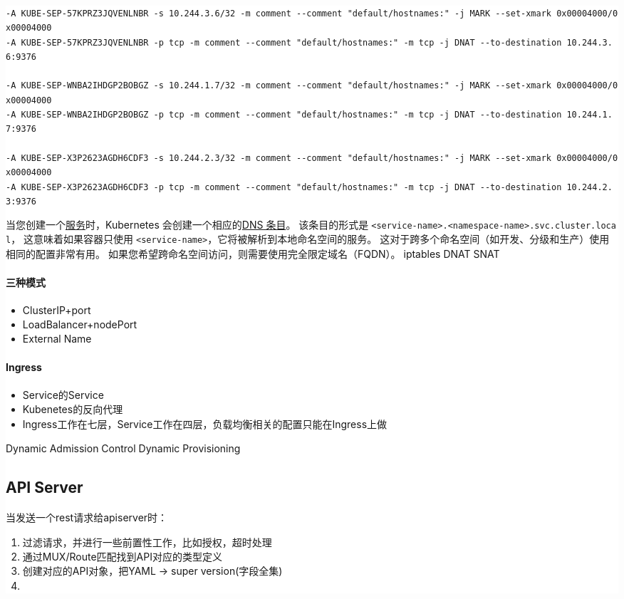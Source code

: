 
```
-A KUBE-SEP-57KPRZ3JQVENLNBR -s 10.244.3.6/32 -m comment --comment "default/hostnames:" -j MARK --set-xmark 0x00004000/0x00004000
-A KUBE-SEP-57KPRZ3JQVENLNBR -p tcp -m comment --comment "default/hostnames:" -m tcp -j DNAT --to-destination 10.244.3.6:9376

-A KUBE-SEP-WNBA2IHDGP2BOBGZ -s 10.244.1.7/32 -m comment --comment "default/hostnames:" -j MARK --set-xmark 0x00004000/0x00004000
-A KUBE-SEP-WNBA2IHDGP2BOBGZ -p tcp -m comment --comment "default/hostnames:" -m tcp -j DNAT --to-destination 10.244.1.7:9376

-A KUBE-SEP-X3P2623AGDH6CDF3 -s 10.244.2.3/32 -m comment --comment "default/hostnames:" -j MARK --set-xmark 0x00004000/0x00004000
-A KUBE-SEP-X3P2623AGDH6CDF3 -p tcp -m comment --comment "default/hostnames:" -m tcp -j DNAT --to-destination 10.244.2.3:9376
```
当您创建一个[服务](https://kubernetes.io/docs/user-guide/services)时，Kubernetes 会创建一个相应的[DNS 条目](https://kubernetes.io/docs/concepts/services-networking/dns-pod-service/)。
该条目的形式是  `<service-name>.<namespace-name>.svc.cluster.local`， 这意味着如果容器只使用  `<service-name>`，它将被解析到本地命名空间的服务。 这对于跨多个命名空间（如开发、分级和生产）使用相同的配置非常有用。 如果您希望跨命名空间访问，则需要使用完全限定域名（FQDN）。
iptables
DNAT
SNAT

#### 三种模式
- ClusterIP+port
- LoadBalancer+nodePort
- External Name

#### Ingress
- Service的Service
- Kubenetes的反向代理
- Ingress工作在七层，Service工作在四层，负载均衡相关的配置只能在Ingress上做


Dynamic Admission Control
Dynamic Provisioning

## API Server
当发送一个rest请求给apiserver时：
1. 过滤请求，并进行一些前置性工作，比如授权，超时处理
2. 通过MUX/Route匹配找到API对应的类型定义
3. 创建对应的API对象，把YAML -> super version(字段全集)
4. 
